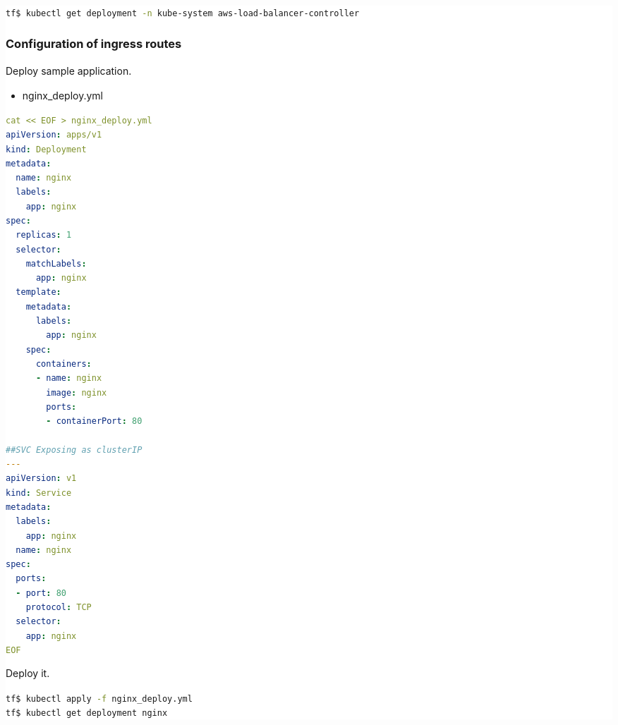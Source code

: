 ```bash
tf$ kubectl get deployment -n kube-system aws-load-balancer-controller
```

### Configuration of ingress routes
Deploy sample application.

* nginx_deploy.yml
```yaml
cat << EOF > nginx_deploy.yml
apiVersion: apps/v1
kind: Deployment
metadata:
  name: nginx
  labels:
    app: nginx
spec:
  replicas: 1
  selector:
    matchLabels:
      app: nginx
  template:
    metadata:
      labels:
        app: nginx
    spec:
      containers:
      - name: nginx
        image: nginx
        ports:
        - containerPort: 80

##SVC Exposing as clusterIP
---
apiVersion: v1
kind: Service
metadata:
  labels:
    app: nginx
  name: nginx
spec:
  ports:
  - port: 80
    protocol: TCP
  selector:
    app: nginx
EOF
```

Deploy it.

```bash
tf$ kubectl apply -f nginx_deploy.yml
tf$ kubectl get deployment nginx
```
